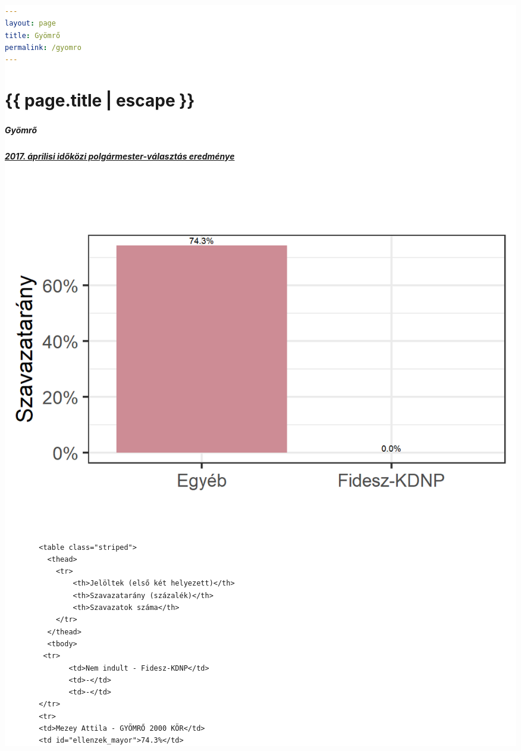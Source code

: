 ```yaml
---
layout: page
title: Gyömrő
permalink: /gyomro
---
```


<h1 class="page-title">{{ page.title | escape }}</h1>

<div class="section">
    <div class="row">
          <div class="col s12">
		  <h5>Gyömrő</h5>
<h5><strong><a href="http://www.valasztas.hu/helyi-onkormanyzati-valasztasok/gyomro-20170423">2017. áprilisi időközi polgármester-választás eredménye</a></strong></h5>
<br/>
<img src="images/2014_onkormanyzat/gyomro3.png" style="height: 100%; width: 100%; object-fit: contain">

			<table class="striped">
              <thead>
                <tr>
                    <th>Jelöltek (első két helyezett)</th>
                    <th>Szavazatarány (százalék)</th>
					<th>Szavazatok száma</th>
                </tr>
              </thead>
              <tbody>
             <tr>
                   <td>Nem indult - Fidesz-KDNP</td>
				   <td>-</td>
				   <td>-</td>
			</tr>
			<tr>
			<td>Mezey Attila - GYÖMRŐ 2000 KÖR</td> 
			<td id="ellenzek_mayor">74.3%</td>